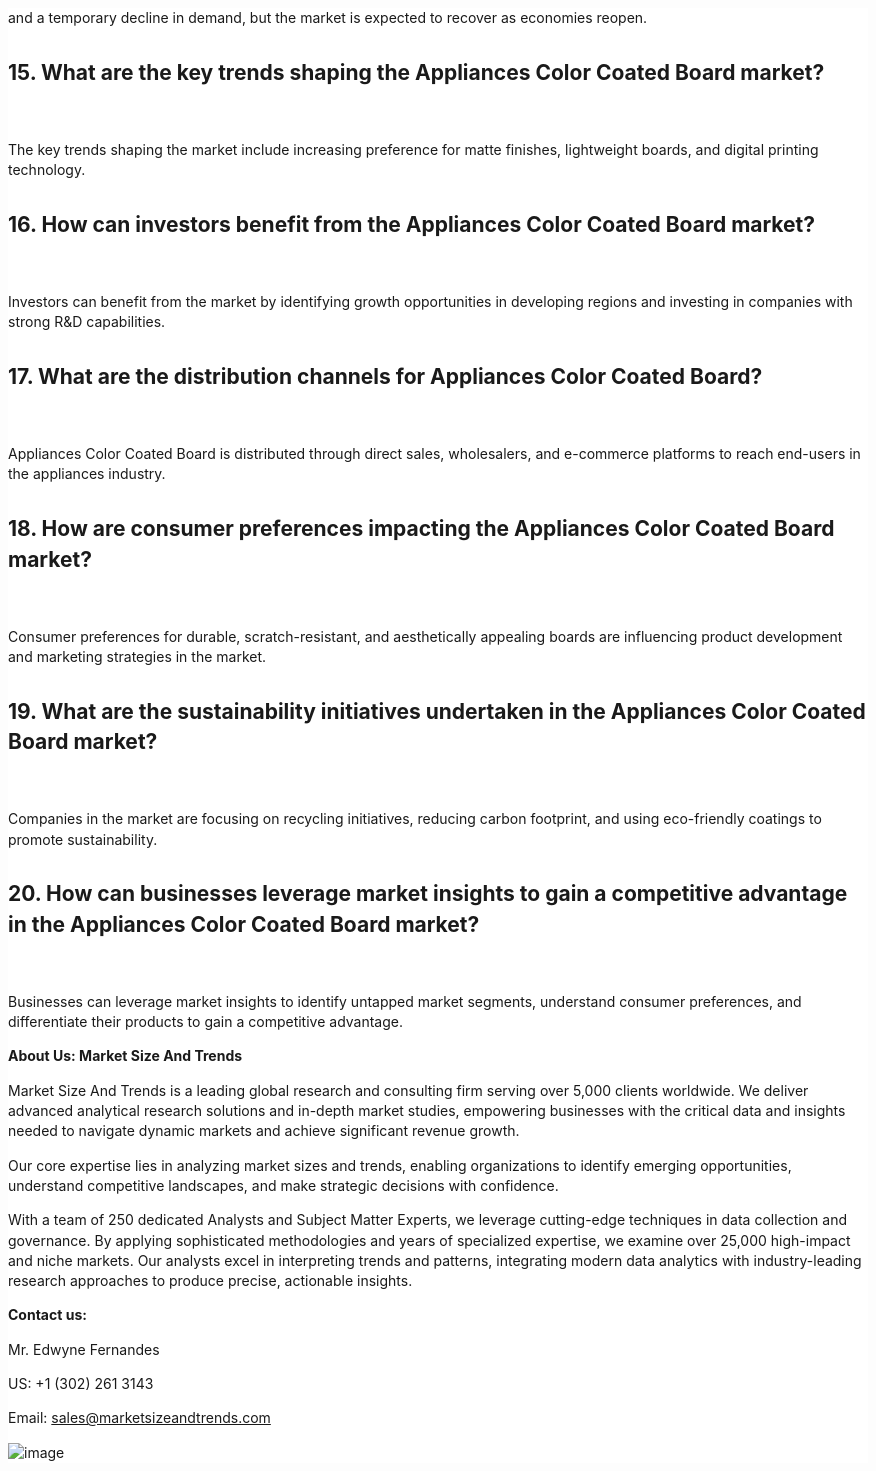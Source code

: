 and a temporary decline in demand, but the market is expected to recover as economies reopen.</p><h2>15. What are the key trends shaping the Appliances Color Coated Board market?</h2><p>&nbsp;</p><p>The key trends shaping the market include increasing preference for matte finishes, lightweight boards, and digital printing technology.</p><h2>16. How can investors benefit from the Appliances Color Coated Board market?</h2><p>&nbsp;</p><p>Investors can benefit from the market by identifying growth opportunities in developing regions and investing in companies with strong R&D capabilities.</p><h2>17. What are the distribution channels for Appliances Color Coated Board?</h2><p>&nbsp;</p><p>Appliances Color Coated Board is distributed through direct sales, wholesalers, and e-commerce platforms to reach end-users in the appliances industry.</p><h2>18. How are consumer preferences impacting the Appliances Color Coated Board market?</h2><p>&nbsp;</p><p>Consumer preferences for durable, scratch-resistant, and aesthetically appealing boards are influencing product development and marketing strategies in the market.</p><h2>19. What are the sustainability initiatives undertaken in the Appliances Color Coated Board market?</h2><p>&nbsp;</p><p>Companies in the market are focusing on recycling initiatives, reducing carbon footprint, and using eco-friendly coatings to promote sustainability.</p><h2>20. How can businesses leverage market insights to gain a competitive advantage in the Appliances Color Coated Board market?</h2><p>&nbsp;</p><p>Businesses can leverage market insights to identify untapped market segments, understand consumer preferences, and differentiate their products to gain a competitive advantage.</p></body></html></p><p><strong>About Us:&nbsp;Market Size And Trends</strong></p><p>Market Size And Trends&nbsp;is a leading global research and consulting firm serving over 5,000 clients worldwide. We deliver advanced analytical research solutions and in-depth market studies, empowering businesses with the critical data and insights needed to navigate dynamic markets and achieve significant revenue growth.</p><p>Our core expertise lies in analyzing market sizes and trends, enabling organizations to identify emerging opportunities, understand competitive landscapes, and make strategic decisions with confidence.</p><p>With a team of 250 dedicated Analysts and Subject Matter Experts, we leverage cutting-edge techniques in data collection and governance. By applying sophisticated methodologies and years of specialized expertise, we examine over 25,000 high-impact and niche markets. Our analysts excel in interpreting trends and patterns, integrating modern data analytics with industry-leading research approaches to produce precise, actionable insights.</p><p><strong>Contact us:</strong></p><p>Mr. Edwyne Fernandes</p><p>US: +1 (302) 261 3143</p><p>Email: <a href="mailto:sales@marketsizeandtrends.com">sales@marketsizeandtrends.com</a>&nbsp;</p>
![image](https://github.com/user-attachments/assets/38c9fed8-672b-4ad8-b027-1f06318aa43b)
